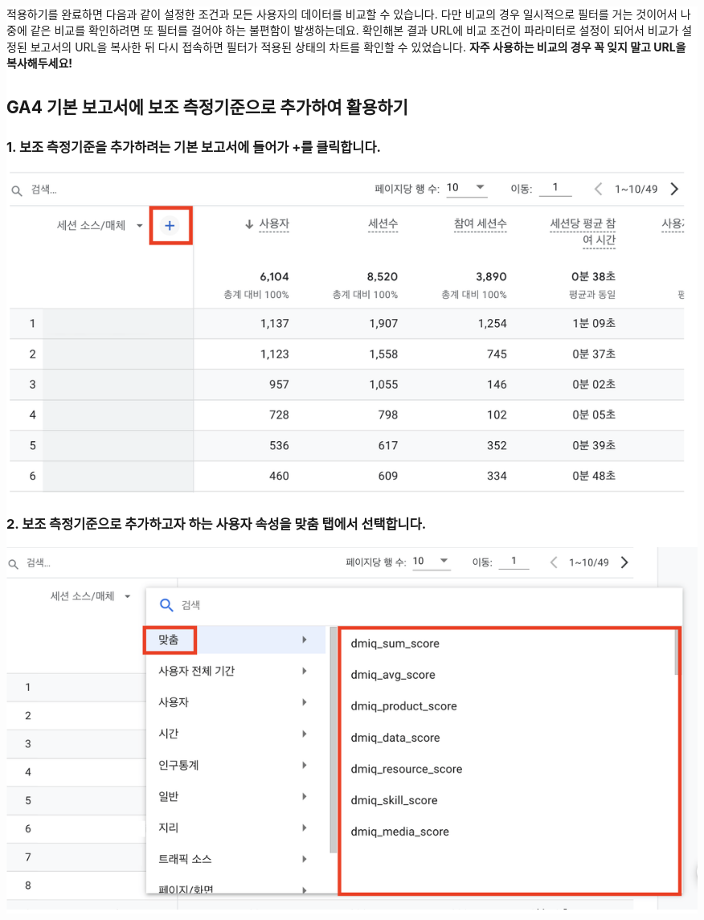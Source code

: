 적용하기를 완료하면 다음과 같이 설정한 조건과 모든 사용자의 데이터를 비교할 수 있습니다. 다만 비교의 경우 일시적으로 필터를 거는 것이어서 나중에 같은 비교를 확인하려면 또 필터를 걸어야 하는 불편함이 발생하는데요. 확인해본 결과 URL에 비교 조건이 파라미터로 설정이 되어서 비교가 설정된 보고서의 URL을 복사한 뒤 다시 접속하면 필터가 적용된 상태의 차트를 확인할 수 있었습니다. **자주 사용하는 비교의 경우 꼭 잊지 말고 URL을 복사해두세요!**

## GA4 기본 보고서에 보조 측정기준으로 추가하여 활용하기

### 1. 보조 측정기준을 추가하려는 기본 보고서에 들어가 +를 클릭합니다.

![보조 측정기준 1](/images/posts/ga4-user-property/12.png)

### 2. 보조 측정기준으로 추가하고자 하는 사용자 속성을 맞춤 탭에서 선택합니다.

![보조 측정기준 2](/images/posts/ga4-user-property/13.png)
